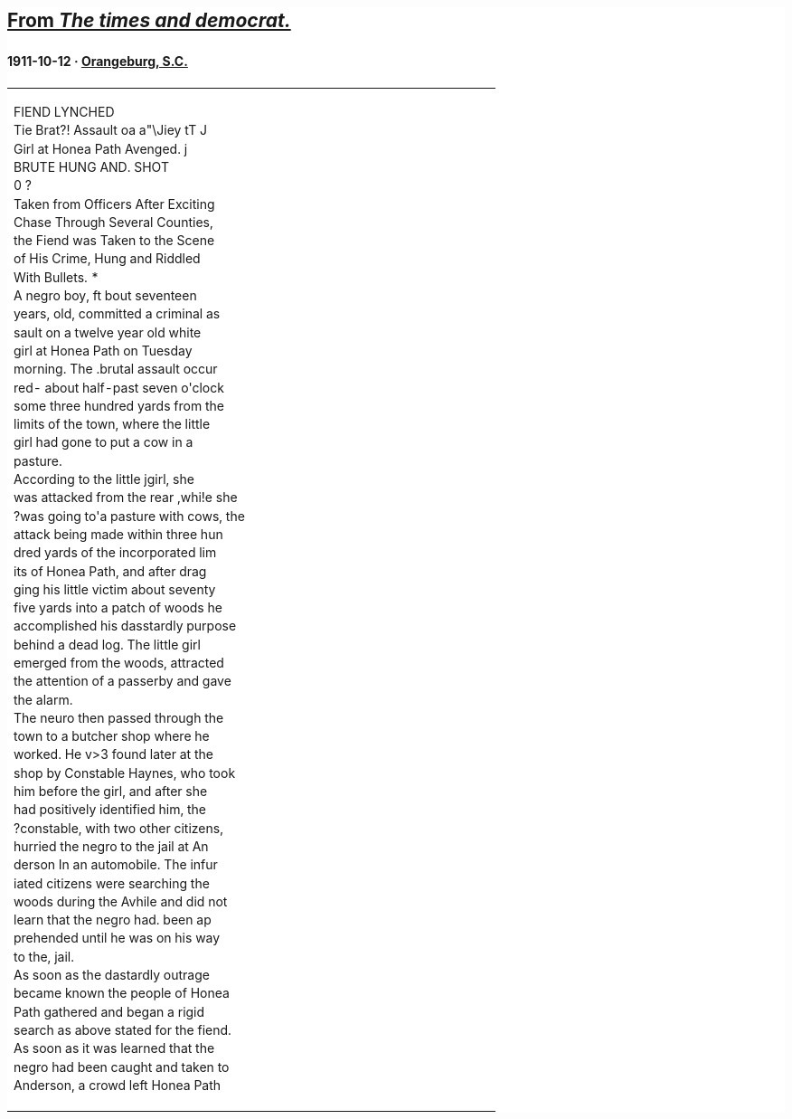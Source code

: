 
## [From _The times and democrat._](https://chroniclingamerica.loc.gov/lccn/sn86063756/1911-10-12/ed-1/seq-1)

#### 1911-10-12 &middot; [Orangeburg, S.C.](http://dbpedia.org/resource/Orangeburg%2C_South_Carolina)

<table style="width: 100%;"><tr><td style="width: 50%">

  
FIEND LYNCHED  
Tie Brat?! Assault oa a&quot;\Jiey tT J  
Girl at Honea Path Avenged. j  
BRUTE HUNG AND. SHOT  
0 ?  
Taken from Officers After Exciting  
Chase Through Several Counties,  
the Fiend was Taken to the Scene  
of His Crime, Hung and Riddled  
With Bullets. *  
A negro boy, ft bout seventeen  
years, old, committed a criminal as­  
sault on a twelve year old white  
girl at Honea Path on Tuesday  
morning. The .brutal assault occur­  
red- about half-past seven o&#x27;clock  
some three hundred yards from the  
limits of the town, where the little  
girl had gone to put a cow in a  
pasture.  
According to the little jgirl, she  
was attacked from the rear ,whi!e she  
?was going to&#x27;a pasture with cows, the  
attack being made within three hun­  
dred yards of the incorporated lim­  
its of Honea Path, and after drag­  
ging his little victim about seventy­  
five yards into a patch of woods he  
accomplished his dasstardly purpose  
behind a dead log. The little girl  
emerged from the woods, attracted  
the attention of a passerby and gave  
the alarm.  
The neuro then passed through the  
town to a butcher shop where he  
worked. He v&gt;3 found later at the  
shop by Constable Haynes, who took  
him before the girl, and after she  
had positively identified him, the  
?constable, with two other citizens,  
hurried the negro to the jail at An­  
derson In an automobile. The infur­  
iated citizens were searching the  
woods during the Avhile and did not  
learn that the negro had. been ap­  
prehended until he was on his way  
to the, jail.  
As soon as the dastardly outrage  
became known the people of Honea  
Path gathered and began a rigid  
search as above stated for the fiend.  
As soon as it was learned that the  
negro had been caught and taken to  
Anderson, a crowd left Honea Path  